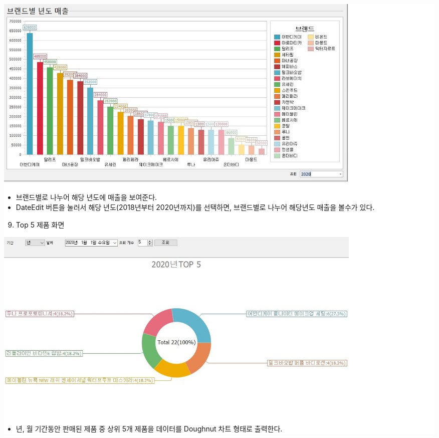 <img src="https://raw.githubusercontent.com/SieonLee/CosmeticSolutionSystem/master/Document/8.%20%EB%B8%8C%EB%9E%9C%EB%93%9C%EB%B3%84%20%EC%B5%9C%EA%B7%BC%201%EB%85%84%20%EC%9B%94%20%EB%A7%A4%EC%B6%9C%20%ED%99%94%EB%A9%B4.jpg?token=ARYTE5CIPMIMAYO6F6AO2TS7374QU" width="80%">

- 브랜드별로 나누어 해당 년도에 매출을 보여준다.
- DateEdit 버튼을 눌러서 해당 년도(2018년부터 2020년까지)를 선택하면, 브랜드별로 나누어 해당년도 매출을 볼수가 있다.


9. Top 5 제품 화면
<img src="https://raw.githubusercontent.com/SieonLee/CosmeticSolutionSystem/master/Document/9.%20Top%205%20%EC%A0%9C%ED%92%88%20%ED%99%94%EB%A9%B4.jpg?token=ARYTE5EEYFLXMQNJ55LS2JK7374RM" width="80%">

- 년, 월 기간동안 판매된 제품 중 상위 5개 제품을 데이터를 Doughnut 차트 형태로 출력한다.
